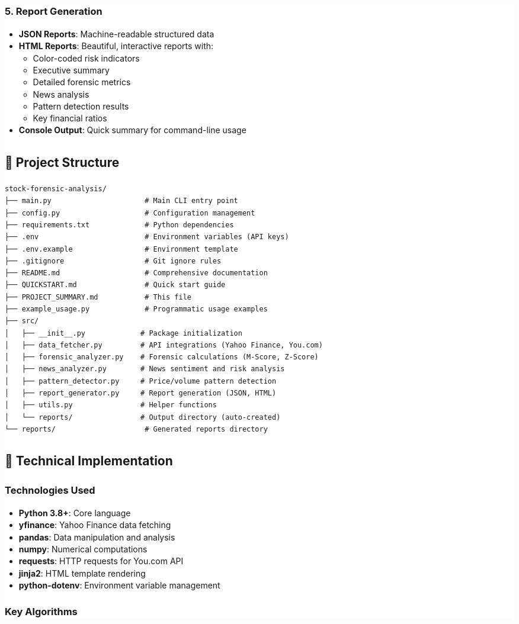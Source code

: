 ### 5. Report Generation
- **JSON Reports**: Machine-readable structured data
- **HTML Reports**: Beautiful, interactive reports with:
  - Color-coded risk indicators
  - Executive summary
  - Detailed forensic metrics
  - News analysis
  - Pattern detection results
  - Key financial ratios
- **Console Output**: Quick summary for command-line usage

## 📁 Project Structure

```
stock-forensic-analysis/
├── main.py                      # Main CLI entry point
├── config.py                    # Configuration management
├── requirements.txt             # Python dependencies
├── .env                         # Environment variables (API keys)
├── .env.example                 # Environment template
├── .gitignore                   # Git ignore rules
├── README.md                    # Comprehensive documentation
├── QUICKSTART.md                # Quick start guide
├── PROJECT_SUMMARY.md           # This file
├── example_usage.py             # Programmatic usage examples
├── src/
│   ├── __init__.py             # Package initialization
│   ├── data_fetcher.py         # API integrations (Yahoo Finance, You.com)
│   ├── forensic_analyzer.py    # Forensic calculations (M-Score, Z-Score)
│   ├── news_analyzer.py        # News sentiment and risk analysis
│   ├── pattern_detector.py     # Price/volume pattern detection
│   ├── report_generator.py     # Report generation (JSON, HTML)
│   ├── utils.py                # Helper functions
│   └── reports/                # Output directory (auto-created)
└── reports/                     # Generated reports directory
```

## 🔧 Technical Implementation

### Technologies Used
- **Python 3.8+**: Core language
- **yfinance**: Yahoo Finance data fetching
- **pandas**: Data manipulation and analysis
- **numpy**: Numerical computations
- **requests**: HTTP requests for You.com API
- **jinja2**: HTML template rendering
- **python-dotenv**: Environment variable management

### Key Algorithms
